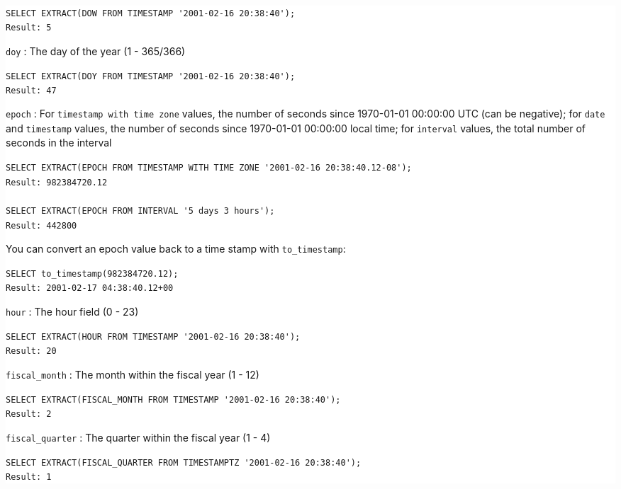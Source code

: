 ```
SELECT EXTRACT(DOW FROM TIMESTAMP '2001-02-16 20:38:40');
Result: 5
```

`doy`
:   The day of the year (1 - 365/366)

```
SELECT EXTRACT(DOY FROM TIMESTAMP '2001-02-16 20:38:40');
Result: 47
```

`epoch`
:   For `timestamp with time zone` values, the number of seconds since
    1970-01-01 00:00:00 UTC (can be negative); for `date` and
    `timestamp` values, the number of seconds since 1970-01-01 00:00:00
    local time; for `interval` values, the total number of seconds in
    the interval

```
SELECT EXTRACT(EPOCH FROM TIMESTAMP WITH TIME ZONE '2001-02-16 20:38:40.12-08');
Result: 982384720.12

SELECT EXTRACT(EPOCH FROM INTERVAL '5 days 3 hours');
Result: 442800
```

You can convert an epoch value back to a time stamp with
`to_timestamp`:

```
SELECT to_timestamp(982384720.12);
Result: 2001-02-17 04:38:40.12+00
```

`hour`
:   The hour field (0 - 23)

```
SELECT EXTRACT(HOUR FROM TIMESTAMP '2001-02-16 20:38:40');
Result: 20
```

`fiscal_month`
:   The month within the fiscal year (1 - 12)

```
SELECT EXTRACT(FISCAL_MONTH FROM TIMESTAMP '2001-02-16 20:38:40');
Result: 2
```

`fiscal_quarter`
:   The quarter within the fiscal year (1 - 4)
```
SELECT EXTRACT(FISCAL_QUARTER FROM TIMESTAMPTZ '2001-02-16 20:38:40');
Result: 1
```
